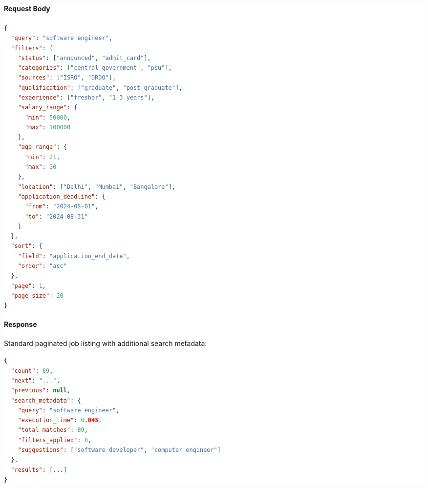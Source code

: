 #### Request Body
```json
{
  "query": "software engineer",
  "filters": {
    "status": ["announced", "admit_card"],
    "categories": ["central-government", "psu"],
    "sources": ["ISRO", "DRDO"],
    "qualification": ["graduate", "post-graduate"],
    "experience": ["fresher", "1-3 years"],
    "salary_range": {
      "min": 50000,
      "max": 100000
    },
    "age_range": {
      "min": 21,
      "max": 30
    },
    "location": ["Delhi", "Mumbai", "Bangalore"],
    "application_deadline": {
      "from": "2024-08-01",
      "to": "2024-08-31"
    }
  },
  "sort": {
    "field": "application_end_date",
    "order": "asc"
  },
  "page": 1,
  "page_size": 20
}
```

#### Response
Standard paginated job listing with additional search metadata:

```json
{
  "count": 89,
  "next": "...",
  "previous": null,
  "search_metadata": {
    "query": "software engineer",
    "execution_time": 0.045,
    "total_matches": 89,
    "filters_applied": 8,
    "suggestions": ["software developer", "computer engineer"]
  },
  "results": [...]
}
```
